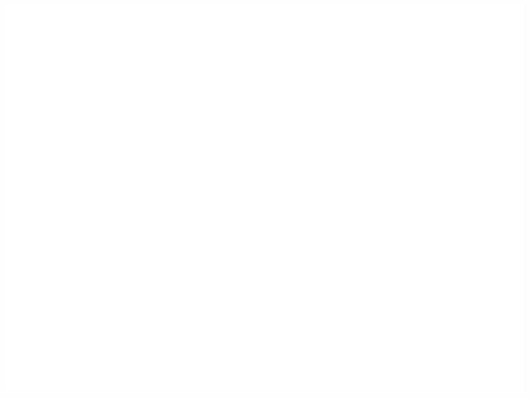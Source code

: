 ![](img/Audio%20Steg_19.png)

<span style="color:#ffffff">In NUMPY we trust</span>

<span style="color:#ffffff">y = A sin\(ωt \+ φ\)</span>

<span style="color:#ffffff">A: amplitude </span>

<span style="color:#ffffff">ω: angular frequency \(2π\* frequency\)</span>

<span style="color:#ffffff">t: time</span>

<span style="color:#ffffff">φ: phase </span>

<span style="color:#ffffff">samples = \(amplitude \* np\.sin\(2 \* np\.pi \* freq \* t\)\)</span>
